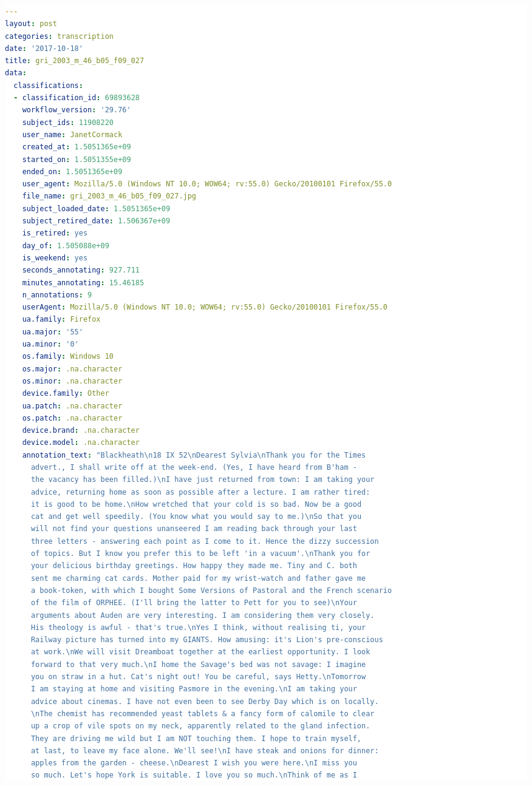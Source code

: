 ```yaml
---
layout: post
categories: transcription
date: '2017-10-18'
title: gri_2003_m_46_b05_f09_027
data:
  classifications:
  - classification_id: 69893628
    workflow_version: '29.76'
    subject_ids: 11908220
    user_name: JanetCormack
    created_at: 1.5051365e+09
    started_on: 1.5051355e+09
    ended_on: 1.5051365e+09
    user_agent: Mozilla/5.0 (Windows NT 10.0; WOW64; rv:55.0) Gecko/20100101 Firefox/55.0
    file_name: gri_2003_m_46_b05_f09_027.jpg
    subject_loaded_date: 1.5051365e+09
    subject_retired_date: 1.506367e+09
    is_retired: yes
    day_of: 1.505088e+09
    is_weekend: yes
    seconds_annotating: 927.711
    minutes_annotating: 15.46185
    n_annotations: 9
    userAgent: Mozilla/5.0 (Windows NT 10.0; WOW64; rv:55.0) Gecko/20100101 Firefox/55.0
    ua.family: Firefox
    ua.major: '55'
    ua.minor: '0'
    os.family: Windows 10
    os.major: .na.character
    os.minor: .na.character
    device.family: Other
    ua.patch: .na.character
    os.patch: .na.character
    device.brand: .na.character
    device.model: .na.character
    annotation_text: "Blackheath\n18 IX 52\nDearest Sylvia\nThank you for the Times
      advert., I shall write off at the week-end. (Yes, I have heard from B'ham -
      the vacancy has been filled.)\nI have just returned from town: I am taking your
      advice, returning home as soon as possible after a lecture. I am rather tired:
      it is good to be home.\nHow wretched that your cold is so bad. Now be a good
      cat and get well speedily. (You know what you would say to me.)\nSo that you
      will not find your questions unanseered I am reading back through your last
      three letters - answering each point as I come to it. Hence the dizzy succession
      of topics. But I know you prefer this to be left 'in a vacuum'.\nThank you for
      your delicious birthday greetings. How happy they made me. Tiny and C. both
      sent me charming cat cards. Mother paid for my wrist-watch and father gave me
      a book-token, with which I bought Some Versions of Pastoral and the French scenario
      of the film of ORPHEE. (I'll bring the latter to Pett for you to see)\nYour
      arguments about Auden are very interesting. I am considering them very closely.
      His theology is awful - that's true.\nYes I think, without realising ti, your
      Railway picture has turned into my GIANTS. How amusing: it's Lion's pre-conscious
      at work.\nWe will visit Dreamboat together at the earliest opportunity. I look
      forward to that very much.\nI home the Savage's bed was not savage: I imagine
      you on straw in a hut. Cat's night out! You be careful, says Hetty.\nTomorrow
      I am staying at home and visiting Pasmore in the evening.\nI am taking your
      advice about cinemas. I have not even been to see Derby Day which is on locally.
      \nThe chemist has recommended yeast tablets & a fancy form of calomile to clear
      up a crop of vile spots on my neck, apparently related to the gland infection.
      They are driving me wild but I am NOT touching them. I hope to train myself,
      at last, to leave my face alone. We'll see!\nI have steak and onions for dinner:
      apples from the garden - cheese.\nDearest I wish you were here.\nI miss you
      so much. Let's hope York is suitable. I love you so much.\nThink of me as I
```